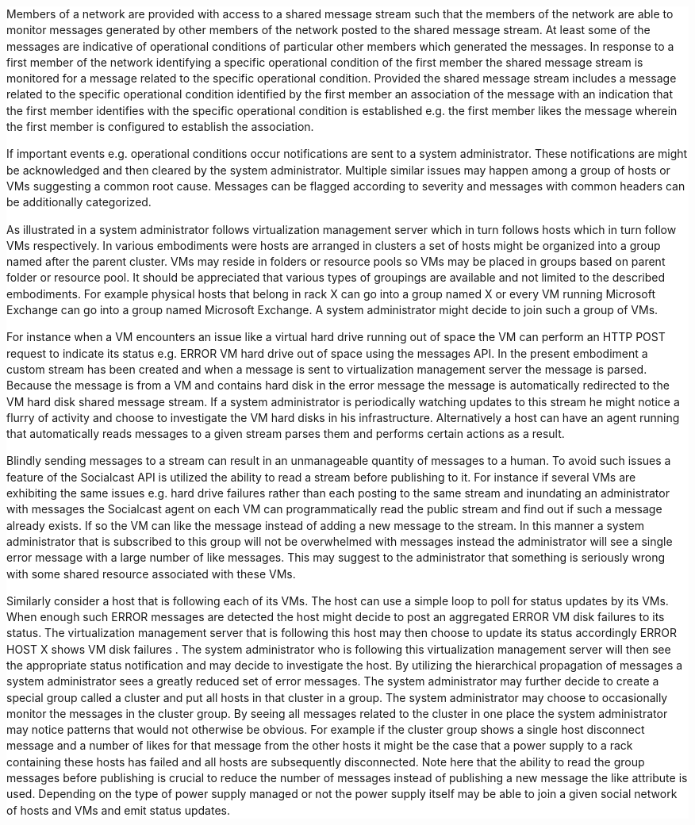 Members of a network are provided with access to a shared message stream such that the members of the network are able to monitor messages generated by other members of the network posted to the shared message stream. At least some of the messages are indicative of operational conditions of particular other members which generated the messages. In response to a first member of the network identifying a specific operational condition of the first member the shared message stream is monitored for a message related to the specific operational condition. Provided the shared message stream includes a message related to the specific operational condition identified by the first member an association of the message with an indication that the first member identifies with the specific operational condition is established e.g. the first member likes the message wherein the first member is configured to establish the association.

If important events e.g. operational conditions occur notifications are sent to a system administrator. These notifications are might be acknowledged and then cleared by the system administrator. Multiple similar issues may happen among a group of hosts or VMs suggesting a common root cause. Messages can be flagged according to severity and messages with common headers can be additionally categorized.

As illustrated in a system administrator follows virtualization management server which in turn follows hosts which in turn follow VMs respectively. In various embodiments were hosts are arranged in clusters a set of hosts might be organized into a group named after the parent cluster. VMs may reside in folders or resource pools so VMs may be placed in groups based on parent folder or resource pool. It should be appreciated that various types of groupings are available and not limited to the described embodiments. For example physical hosts that belong in rack X can go into a group named X or every VM running Microsoft Exchange can go into a group named Microsoft Exchange. A system administrator might decide to join such a group of VMs.

For instance when a VM encounters an issue like a virtual hard drive running out of space the VM can perform an HTTP POST request to indicate its status e.g. ERROR VM hard drive out of space using the messages API. In the present embodiment a custom stream has been created and when a message is sent to virtualization management server the message is parsed. Because the message is from a VM and contains hard disk in the error message the message is automatically redirected to the VM hard disk shared message stream. If a system administrator is periodically watching updates to this stream he might notice a flurry of activity and choose to investigate the VM hard disks in his infrastructure. Alternatively a host can have an agent running that automatically reads messages to a given stream parses them and performs certain actions as a result.

Blindly sending messages to a stream can result in an unmanageable quantity of messages to a human. To avoid such issues a feature of the Socialcast API is utilized the ability to read a stream before publishing to it. For instance if several VMs are exhibiting the same issues e.g. hard drive failures rather than each posting to the same stream and inundating an administrator with messages the Socialcast agent on each VM can programmatically read the public stream and find out if such a message already exists. If so the VM can like the message instead of adding a new message to the stream. In this manner a system administrator that is subscribed to this group will not be overwhelmed with messages instead the administrator will see a single error message with a large number of like messages. This may suggest to the administrator that something is seriously wrong with some shared resource associated with these VMs.

Similarly consider a host that is following each of its VMs. The host can use a simple loop to poll for status updates by its VMs. When enough such ERROR messages are detected the host might decide to post an aggregated ERROR VM disk failures to its status. The virtualization management server that is following this host may then choose to update its status accordingly ERROR HOST X shows VM disk failures . The system administrator who is following this virtualization management server will then see the appropriate status notification and may decide to investigate the host. By utilizing the hierarchical propagation of messages a system administrator sees a greatly reduced set of error messages. The system administrator may further decide to create a special group called a cluster and put all hosts in that cluster in a group. The system administrator may choose to occasionally monitor the messages in the cluster group. By seeing all messages related to the cluster in one place the system administrator may notice patterns that would not otherwise be obvious. For example if the cluster group shows a single host disconnect message and a number of likes for that message from the other hosts it might be the case that a power supply to a rack containing these hosts has failed and all hosts are subsequently disconnected. Note here that the ability to read the group messages before publishing is crucial to reduce the number of messages instead of publishing a new message the like attribute is used. Depending on the type of power supply managed or not the power supply itself may be able to join a given social network of hosts and VMs and emit status updates.
